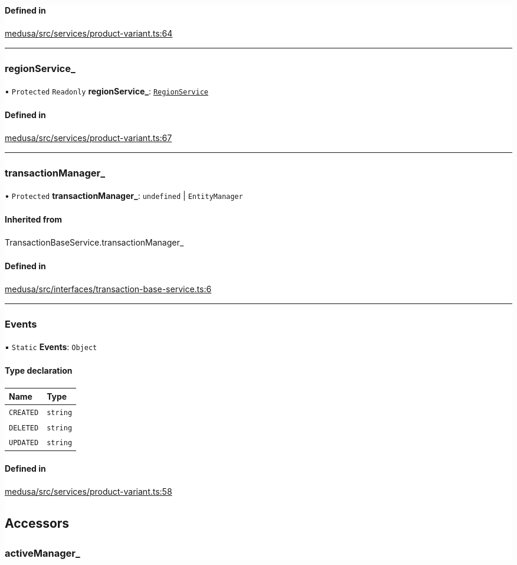 #### Defined in

[medusa/src/services/product-variant.ts:64](https://github.com/medusajs/medusa/blob/33df8122b/packages/medusa/src/services/product-variant.ts#L64)

___

### regionService\_

• `Protected` `Readonly` **regionService\_**: [`RegionService`](RegionService.md)

#### Defined in

[medusa/src/services/product-variant.ts:67](https://github.com/medusajs/medusa/blob/33df8122b/packages/medusa/src/services/product-variant.ts#L67)

___

### transactionManager\_

• `Protected` **transactionManager\_**: `undefined` \| `EntityManager`

#### Inherited from

TransactionBaseService.transactionManager\_

#### Defined in

[medusa/src/interfaces/transaction-base-service.ts:6](https://github.com/medusajs/medusa/blob/33df8122b/packages/medusa/src/interfaces/transaction-base-service.ts#L6)

___

### Events

▪ `Static` **Events**: `Object`

#### Type declaration

| Name | Type |
| :------ | :------ |
| `CREATED` | `string` |
| `DELETED` | `string` |
| `UPDATED` | `string` |

#### Defined in

[medusa/src/services/product-variant.ts:58](https://github.com/medusajs/medusa/blob/33df8122b/packages/medusa/src/services/product-variant.ts#L58)

## Accessors

### activeManager\_
